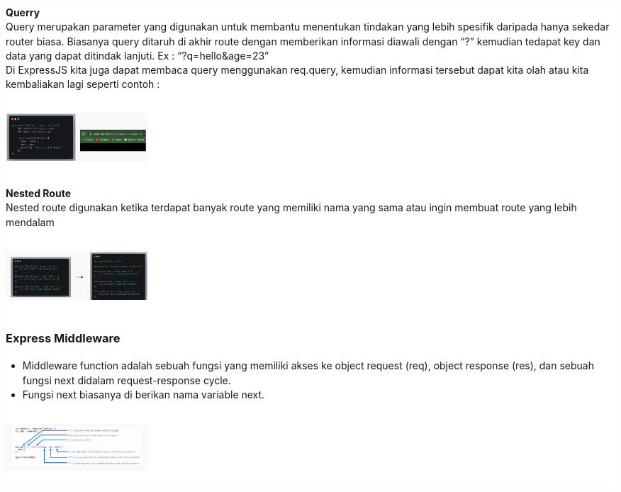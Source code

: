 **Querry**  
Query merupakan parameter yang digunakan untuk membantu menentukan tindakan yang lebih spesifik daripada hanya sekedar router biasa. Biasanya query ditaruh di akhir route dengan memberikan informasi diawali dengan “?” kemudian tedapat key dan data yang dapat ditindak lanjuti. Ex : “?q=hello&age=23”  
Di ExpressJS kita juga dapat membaca query menggunakan req.query, kemudian informasi tersebut dapat kita olah atau kita kembaliakan lagi seperti contoh :  

<img src="ex9.jpg" width="200" height="100">  

</br>

**Nested Route**  
Nested route digunakan ketika terdapat banyak route yang memiliki nama yang sama atau ingin membuat route yang lebih mendalam  

<img src="ex10.jpg" width="200" height="100">  

</br>

### Express Middleware  
* Middleware function adalah sebuah fungsi yang memiliki akses ke object request (req), object response (res), dan sebuah fungsi next didalam request-response cycle.  
* Fungsi next biasanya di berikan nama variable next.  

<img src="ex11.jpg" width="200" height="100">  

